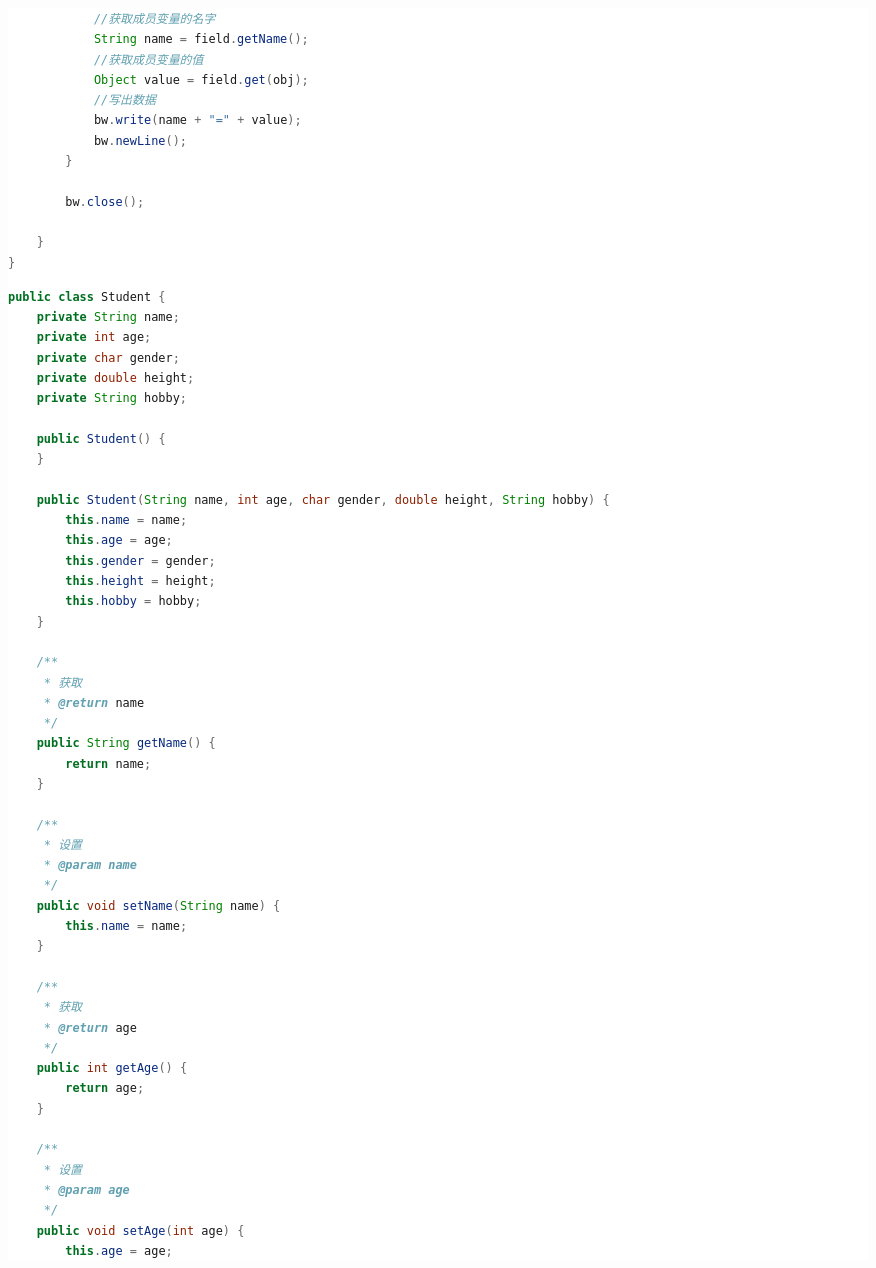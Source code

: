 ```java
            //获取成员变量的名字
            String name = field.getName();
            //获取成员变量的值
            Object value = field.get(obj);
            //写出数据
            bw.write(name + "=" + value);
            bw.newLine();
        }

        bw.close();

    }
}
```

```java
public class Student {
    private String name;
    private int age;
    private char gender;
    private double height;
    private String hobby;

    public Student() {
    }

    public Student(String name, int age, char gender, double height, String hobby) {
        this.name = name;
        this.age = age;
        this.gender = gender;
        this.height = height;
        this.hobby = hobby;
    }

    /**
     * 获取
     * @return name
     */
    public String getName() {
        return name;
    }

    /**
     * 设置
     * @param name
     */
    public void setName(String name) {
        this.name = name;
    }

    /**
     * 获取
     * @return age
     */
    public int getAge() {
        return age;
    }

    /**
     * 设置
     * @param age
     */
    public void setAge(int age) {
        this.age = age;
```